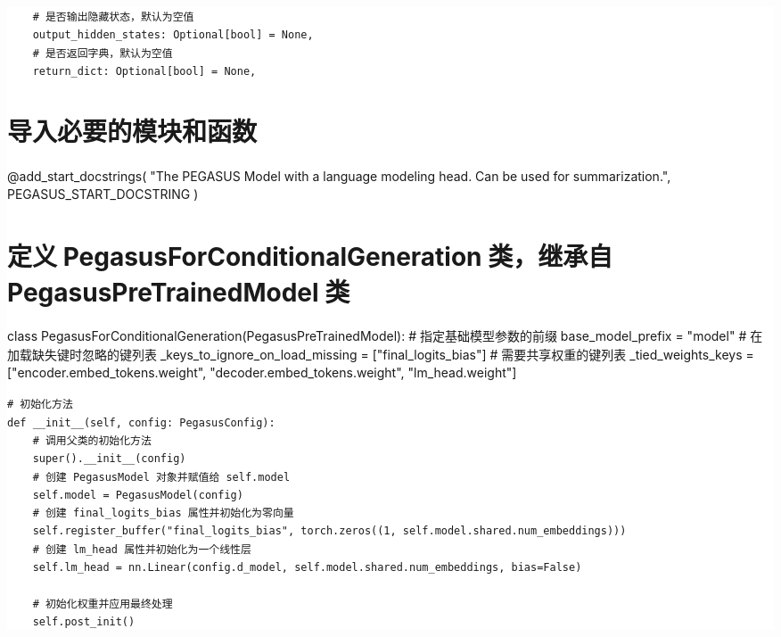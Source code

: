         # 是否输出隐藏状态，默认为空值
        output_hidden_states: Optional[bool] = None,
        # 是否返回字典，默认为空值
        return_dict: Optional[bool] = None,
# 导入必要的模块和函数
@add_start_docstrings(
    "The PEGASUS Model with a language modeling head. Can be used for summarization.", PEGASUS_START_DOCSTRING
)
# 定义 PegasusForConditionalGeneration 类，继承自 PegasusPreTrainedModel 类
class PegasusForConditionalGeneration(PegasusPreTrainedModel):
    # 指定基础模型参数的前缀
    base_model_prefix = "model"
    # 在加载缺失键时忽略的键列表
    _keys_to_ignore_on_load_missing = ["final_logits_bias"]
    # 需要共享权重的键列表
    _tied_weights_keys = ["encoder.embed_tokens.weight", "decoder.embed_tokens.weight", "lm_head.weight"]

    # 初始化方法
    def __init__(self, config: PegasusConfig):
        # 调用父类的初始化方法
        super().__init__(config)
        # 创建 PegasusModel 对象并赋值给 self.model
        self.model = PegasusModel(config)
        # 创建 final_logits_bias 属性并初始化为零向量
        self.register_buffer("final_logits_bias", torch.zeros((1, self.model.shared.num_embeddings)))
        # 创建 lm_head 属性并初始化为一个线性层
        self.lm_head = nn.Linear(config.d_model, self.model.shared.num_embeddings, bias=False)

        # 初始化权重并应用最终处理
        self.post_init()
